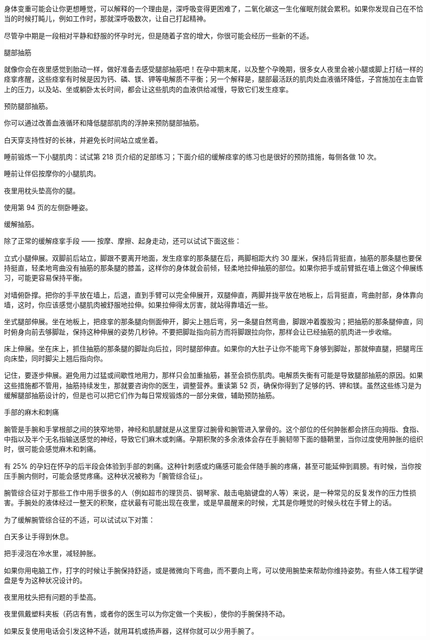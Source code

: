 身体变重可能会让你更想睡觉，可以解释的一个理由是，深呼吸变得更困难了，二氧化碳这一生化催眠剂就会累积。如果你发现自己在不恰当的时候打盹儿，例如工作时，那就深呼吸数次，让自己打起精神。

尽管孕中期是一段相对平静和舒服的怀孕时光，但是随着子宫的增大，你很可能会经历一些新的不适。

腿部抽筋

就像你会在夜里感觉到胎动一样，做好准备去感受腿部抽筋吧！在孕中期末尾，以及整个孕晚期，很多女人夜里会被小腿或脚上打结一样的痉挛疼醒，这些痉挛有时候是因为钙、磷、镁、钾等电解质不平衡；另一个解释是，腿部最活跃的肌肉处血液循环降低，子宫施加在主血管上的压力，以及站、坐或躺卧太长时间，都会让这些肌肉的血液供给减慢，导致它们发生痉挛。

预防腿部抽筋。

你可以通过改善血液循环和降低腿部肌肉的浮肿来预防腿部抽筋。

白天穿支持性好的长袜，并避免长时间站立或坐着。

睡前锻炼一下小腿肌肉：试试第 218 页介绍的足部练习；下面介绍的缓解痉挛的练习也是很好的预防措施，每侧各做 10 次。

睡前让伴侣按摩你的小腿肌肉。

夜里用枕头垫高你的腿。

使用第 94 页的左侧卧睡姿。

缓解抽筋。

除了正常的缓解痉挛手段 —— 按摩、摩擦、起身走动，还可以试试下面这些：

立式小腿伸展。双脚前后站立，脚跟不要离开地面，发生痉挛的那条腿在后，两脚相距大约 30 厘米，保持后背挺直，抽筋的那条腿也要保持挺直，轻柔地弯曲没有抽筋的那条腿的膝盖，这样你的身体就会前倾，轻柔地拉伸抽筋的部位。如果你把手或前臂抵在墙上做这个伸展练习，可能更容易保持平衡。

对墙俯卧撑。把你的手平放在墙上，后退，直到手臂可以完全伸展开，双腿伸直，两脚并拢平放在地板上，后背挺直，弯曲肘部，身体靠向墙，这时，你应该感觉小腿肌肉被舒服地拉伸。如果拉伸得太厉害，就站得靠墙近一些。

坐式腿部伸展。坐在地板上，把痉挛的那条腿向侧面伸开，脚尖上翘后弯，另一条腿自然弯曲，脚跟冲着腹股沟；把抽筋的那条腿伸直，同时俯身向前去够脚趾，保持这种伸展的姿势几秒钟。不要把脚趾指向前方而将脚跟拉向你，那样会让已经抽筋的肌肉进一步收缩。

床上伸展。坐在床上，抓住抽筋的那条腿的脚趾向后拉，同时腿部伸直。如果你的大肚子让你不能弯下身够到脚趾，那就伸直腿，把腿弯压向床垫，同时脚尖上翘后指向你。

记住，要逐步伸展。避免用力过猛或间歇性地用力，那样只会加重抽筋，甚至会损伤肌肉。电解质失衡有可能是导致腿部抽筋的原因。如果这些措施都不管用，抽筋持续发生，那就要咨询你的医生，调整营养。重读第 52 页，确保你得到了足够的钙、钾和镁。虽然这些练习是为缓解腿部抽筋设计的，但是也可以把它们作为每日常规锻炼的一部分来做，辅助预防抽筋。

手部的麻木和刺痛

腕管是手腕和手掌根部之间的狭窄地带，神经和肌腱就是从这里穿过腕骨和腕管进入掌骨的。这个部位的任何肿胀都会挤压向拇指、食指、中指以及半个无名指输送感觉的神经，导致它们麻木或刺痛。孕期积聚的多余液体会存在手腕韧带下面的髓鞘里，当你过度使用肿胀的组织时，很可能会感觉麻木和刺痛。

有 25% 的孕妇在怀孕的后半段会体验到手部的刺痛。这种针刺感或灼痛感可能会伴随手腕的疼痛，甚至可能延伸到肩膀。有时候，当你按压手腕内侧时，可能会感觉疼痛。这种状况被称为「腕管综合征」。

腕管综合征对于那些工作中用手很多的人（例如超市的理货员、钢琴家、敲击电脑键盘的人等）来说，是一种常见的反复发作的压力性损害。手腕处的液体经过一整天的积聚，症状最有可能出现在夜里，或是早晨醒来的时候，尤其是你睡觉的时候头枕在手臂上的话。

为了缓解腕管综合征的不适，可以试试以下对策：

白天多让手得到休息。

把手浸泡在冷水里，减轻肿胀。

如果你用电脑工作，打字的时候让手腕保持舒适，或是微微向下弯曲，而不要向上弯，可以使用腕垫来帮助你维持姿势。有些人体工程学键盘是专为这种状况设计的。

夜里用枕头把有问题的手垫高。

夜里佩戴塑料夹板（药店有售，或者你的医生可以为你定做一个夹板），使你的手腕保持不动。

如果反复使用电话会引发这种不适，就用耳机或扬声器，这样你就可以少用手腕了。
